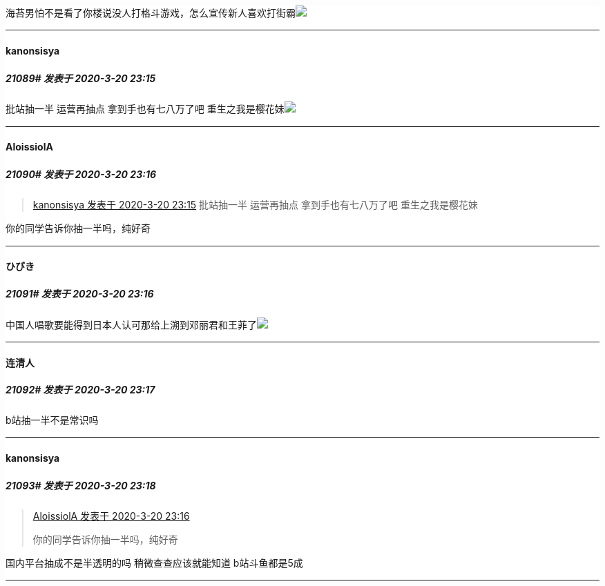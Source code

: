 
海苔男怕不是看了你楼说没人打格斗游戏，怎么宣传新人喜欢打街霸<img src="https://static.saraba1st.com/image/smiley/face2017/068.png" referrerpolicy="no-referrer">


-----

####  kanonsisya  
##### 21089#       发表于 2020-3-20 23:15


批站抽一半 运营再抽点 拿到手也有七八万了吧 重生之我是樱花妹<img src="https://static.saraba1st.com/image/smiley/face2017/002.png" referrerpolicy="no-referrer">


-----

####  AloissiolA  
##### 21090#       发表于 2020-3-20 23:16


<blockquote><a href="httphttps://bbs.saraba1st.com/2b/forum.php?mod=redirect&amp;goto=findpost&amp;pid=46817301&amp;ptid=1907975" target="_blank">kanonsisya 发表于 2020-3-20 23:15</a>
批站抽一半 运营再抽点 拿到手也有七八万了吧 重生之我是樱花妹</blockquote>
你的同学告诉你抽一半吗，纯好奇


-----

####  ひびき  
##### 21091#       发表于 2020-3-20 23:16


中国人唱歌要能得到日本人认可那给上溯到邓丽君和王菲了<img src="https://static.saraba1st.com/image/smiley/face2017/067.png" referrerpolicy="no-referrer">


-----

####  连清人  
##### 21092#       发表于 2020-3-20 23:17


b站抽一半不是常识吗


-----

####  kanonsisya  
##### 21093#       发表于 2020-3-20 23:18


<blockquote><a href="httphttps://bbs.saraba1st.com/2b/forum.php?mod=redirect&amp;goto=findpost&amp;pid=46817316&amp;ptid=1907975" target="_blank">AloissiolA 发表于 2020-3-20 23:16</a>

你的同学告诉你抽一半吗，纯好奇</blockquote>
国内平台抽成不是半透明的吗 稍微查查应该就能知道 b站斗鱼都是5成


-----
